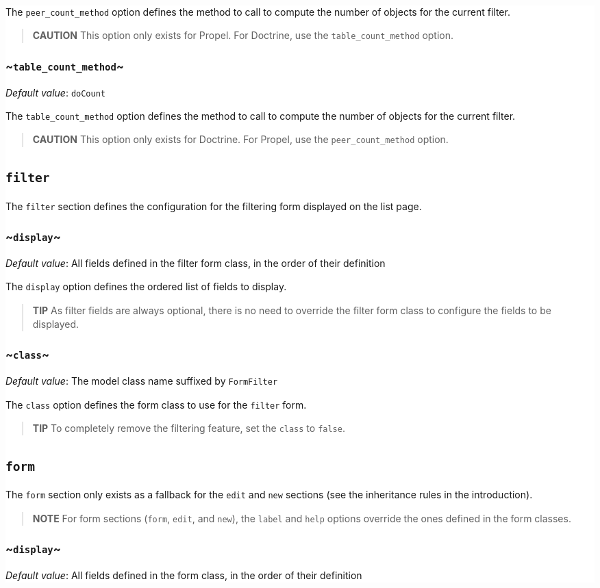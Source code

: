 The `peer_count_method` option defines the method to call to compute the
number of objects for the current filter.

>**CAUTION**
>This option only exists for Propel. For Doctrine, use the
>`table_count_method` option.

### ~`table_count_method`~

*Default value*: `doCount`

The `table_count_method` option defines the method to call to compute the
number of objects for the current filter.

>**CAUTION**
>This option only exists for Doctrine. For Propel, use the
>`peer_count_method` option.

`filter`
--------

The `filter` section defines the configuration for the filtering form
displayed on the list page.

### ~`display`~

*Default value*: All fields defined in the filter form class, in the order of
their definition

The `display` option defines the ordered list of fields to display.

>**TIP**
>As filter fields are always optional, there is no need to override the
>filter form class to configure the fields to be displayed.

### ~`class`~

*Default value*: The model class name suffixed by `FormFilter`

The `class` option defines the form class to use for the `filter` form.

>**TIP**
>To completely remove the filtering feature, set the `class` to `false`.

`form`
------

The `form` section only exists as a fallback for the `edit` and `new` sections
(see the inheritance rules in the introduction).

>**NOTE**
>For form sections (`form`, `edit`, and `new`), the `label` and `help` options
>override the ones defined in the form classes.

### ~`display`~

*Default value*: All fields defined in the form class, in the order of their
definition
